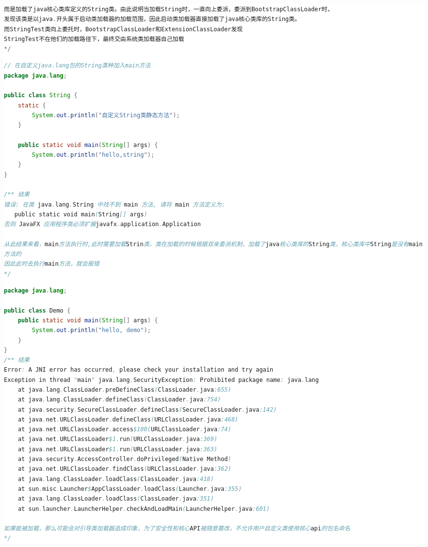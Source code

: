 ```java
而是加载了java核心类库定义的String类。由此说明当加载String时，一直向上委派，委派到BootstrapClassLoader时，
发现该类是以java.开头属于启动类加载器的加载范围，因此启动类加载器直接加载了java核心类库的String类。
而StringTest类向上委托时，BootstrapClassLoader和ExtensionClassLoader发现
StringTest不在他们的加载路径下，最终交由系统类加载器自己加载
*/
```

```java
// 在自定义java.lang包的String类种加入main方法
package java.lang;

public class String {
    static {
        System.out.println("自定义String类静态方法");
    }

    public static void main(String[] args) {
        System.out.println("hello,string");
    }
}

/** 结果
错误: 在类 java.lang.String 中找不到 main 方法, 请将 main 方法定义为:
   public static void main(String[] args)
否则 JavaFX 应用程序类必须扩展javafx.application.Application

从此结果来看，main方法执行时,此时需要加载Strin类，类在加载的时候根据双亲委派机制，加载了java核心类库的String类，核心类库中String是没有main方法的
因此此时去执行main方法，就会报错
*/
```

```java
package java.lang;

public class Demo {
    public static void main(String[] args) {
        System.out.println("hello, demo");
    }
}
/** 结果
Error: A JNI error has occurred, please check your installation and try again
Exception in thread "main" java.lang.SecurityException: Prohibited package name: java.lang
	at java.lang.ClassLoader.preDefineClass(ClassLoader.java:655)
	at java.lang.ClassLoader.defineClass(ClassLoader.java:754)
	at java.security.SecureClassLoader.defineClass(SecureClassLoader.java:142)
	at java.net.URLClassLoader.defineClass(URLClassLoader.java:468)
	at java.net.URLClassLoader.access$100(URLClassLoader.java:74)
	at java.net.URLClassLoader$1.run(URLClassLoader.java:369)
	at java.net.URLClassLoader$1.run(URLClassLoader.java:363)
	at java.security.AccessController.doPrivileged(Native Method)
	at java.net.URLClassLoader.findClass(URLClassLoader.java:362)
	at java.lang.ClassLoader.loadClass(ClassLoader.java:418)
	at sun.misc.Launcher$AppClassLoader.loadClass(Launcher.java:355)
	at java.lang.ClassLoader.loadClass(ClassLoader.java:351)
	at sun.launcher.LauncherHelper.checkAndLoadMain(LauncherHelper.java:601)

如果能被加载，那么可能会对引导类加载器造成印象，为了安全性和核心API被随意篡改，不允许用户自定义类使用核心api的包名命名
*/
```
